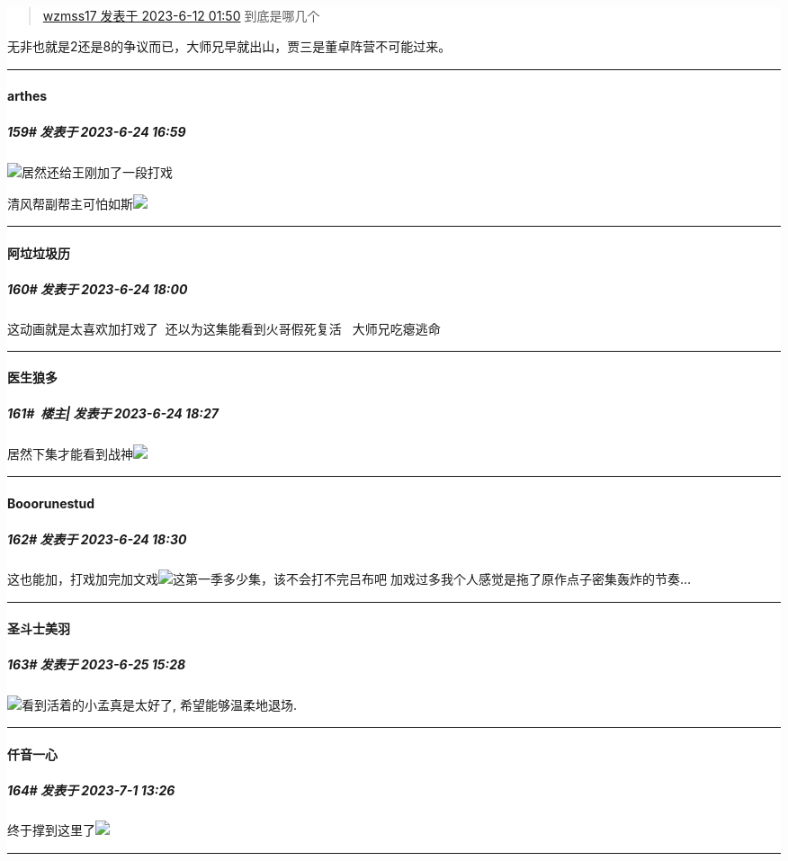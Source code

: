 <blockquote><a href="httphttps://bbs.saraba1st.com/2b/forum.php?mod=redirect&amp;goto=findpost&amp;pid=61242561&amp;ptid=2038537" target="_blank">wzmss17 发表于 2023-6-12 01:50</a>
到底是哪几个</blockquote>
无非也就是2还是8的争议而已，大师兄早就出山，贾三是董卓阵营不可能过来。

*****

####  arthes  
##### 159#       发表于 2023-6-24 16:59

<img src="https://static.saraba1st.com/image/smiley/face2017/068.png" referrerpolicy="no-referrer">居然还给王刚加了一段打戏

清风帮副帮主可怕如斯<img src="https://static.saraba1st.com/image/smiley/face2017/068.png" referrerpolicy="no-referrer">

*****

####  阿垃垃圾历  
##### 160#       发表于 2023-6-24 18:00

这动画就是太喜欢加打戏了  还以为这集能看到火哥假死复活   大师兄吃瘪逃命

*****

####  医生狼多  
##### 161#         楼主| 发表于 2023-6-24 18:27

居然下集才能看到战神<img src="https://static.saraba1st.com/image/smiley/face2017/068.png" referrerpolicy="no-referrer">

*****

####  Booorunestud  
##### 162#       发表于 2023-6-24 18:30

这也能加，打戏加完加文戏<img src="https://static.saraba1st.com/image/smiley/face2017/068.png" referrerpolicy="no-referrer">这第一季多少集，该不会打不完吕布吧
加戏过多我个人感觉是拖了原作点子密集轰炸的节奏…

*****

####  圣斗士美羽  
##### 163#       发表于 2023-6-25 15:28

<img src="https://static.saraba1st.com/image/smiley/face2017/135.png" referrerpolicy="no-referrer">看到活着的小孟真是太好了, 希望能够温柔地退场.

*****

####  仟音一心  
##### 164#       发表于 2023-7-1 13:26

终于撑到这里了<img src="https://static.saraba1st.com/image/smiley/face2017/057.png" referrerpolicy="no-referrer">

*****
